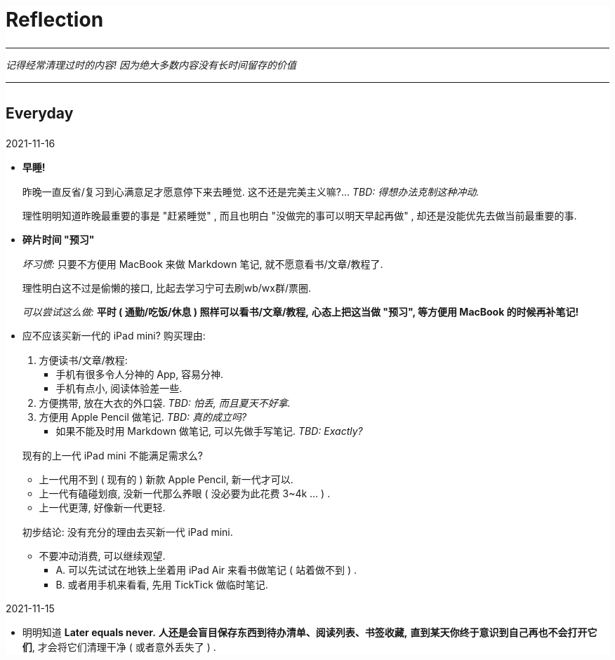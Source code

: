 # Reflection

---

_记得经常清理过时的内容! 因为绝大多数内容没有长时间留存的价值_

---

## Everyday

2021-11-16

-   **早睡!**

    昨晚一直反省/复习到心满意足才愿意停下来去睡觉.
    这不还是完美主义嘛?… _TBD: 得想办法克制这种冲动._

    理性明明知道昨晚最重要的事是 "赶紧睡觉" ,
    而且也明白 "没做完的事可以明天早起再做" ,
    却还是没能优先去做当前最重要的事.

-   **碎片时间 "预习"**

    _坏习惯:_
    只要不方便用 MacBook 来做 Markdown 笔记, 就不愿意看书/文章/教程了.

    理性明白这不过是偷懒的接口, 比起去学习宁可去刷wb/wx群/票圈.

    _可以尝试这么做:_
    **平时 ( 通勤/吃饭/休息 ) 照样可以看书/文章/教程,**
    **心态上把这当做 "预习", 等方便用 MacBook 的时候再补笔记!**

-   应不应该买新一代的 iPad mini? 购买理由:

    1. 方便读书/文章/教程:
        - 手机有很多令人分神的 App, 容易分神.
        - 手机有点小, 阅读体验差一些.
    2. 方便携带, 放在大衣的外口袋. _TBD: 怕丢, 而且夏天不好拿._
    3. 方便用 Apple Pencil 做笔记. _TBD: 真的成立吗?_
        - 如果不能及时用 Markdown 做笔记, 可以先做手写笔记. _TBD: Exactly?_

    现有的上一代 iPad mini 不能满足需求么?

    - 上一代用不到 ( 现有的 ) 新款 Apple Pencil, 新一代才可以.
    - 上一代有磕碰划痕, 没新一代那么养眼 ( 没必要为此花费 3~4k … ) .
    - 上一代更薄, 好像新一代更轻.

    初步结论: 没有充分的理由去买新一代 iPad mini.

    - 不要冲动消费, 可以继续观望.
        - A. 可以先试试在地铁上坐着用 iPad Air 来看书做笔记 ( 站着做不到 ) .
        - B. 或者用手机来看看, 先用 TickTick 做临时笔记.

2021-11-15

-   明明知道 **Later equals never.**
    **人还是会盲目保存东西到待办清单、阅读列表、书签收藏,**
    **直到某天你终于意识到自己再也不会打开它们**,
    才会将它们清理干净 ( 或者意外丢失了 ) .
